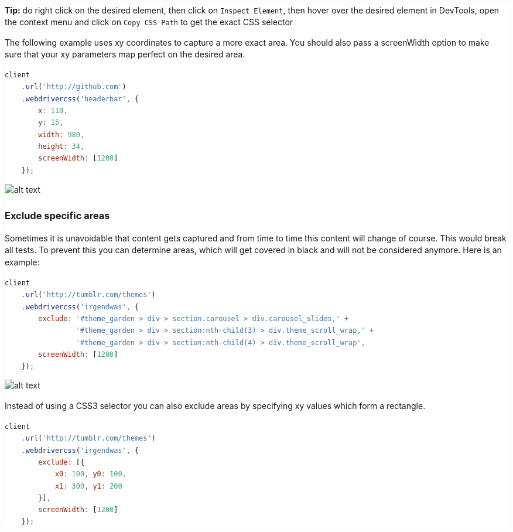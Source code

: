 **Tip:** do right click on the desired element, then click on `Inspect Element`, then hover
over the desired element in DevTools, open the context menu and click on `Copy CSS Path` to
get the exact CSS selector

The following example uses xy coordinates to capture a more exact area. You should also
pass a screenWidth option to make sure that your xy parameters map perfect on the desired area.

```js
client
    .url('http://github.com')
    .webdrivercss('headerbar', {
        x: 110,
        y: 15,
        width: 980,
        height: 34,
        screenWidth: [1200]
    });
```
![alt text](http://webdriver.io/images/webdrivercss/headerbar.png "Logo Title Text 1")




<h3>Exclude specific areas</h3>

Sometimes it is unavoidable that content gets captured and from time to time this content
will change of course. This would break all tests. To prevent this you can
determine areas, which will get covered in black and will not be considered anymore. Here is
an example:

```js
client
    .url('http://tumblr.com/themes')
    .webdrivercss('irgendwas', {
        exclude: '#theme_garden > div > section.carousel > div.carousel_slides,' + 
                 '#theme_garden > div > section:nth-child(3) > div.theme_scroll_wrap,' +
                 '#theme_garden > div > section:nth-child(4) > div.theme_scroll_wrap',
        screenWidth: [1200]
    });
```
![alt text](http://webdriver.io/images/webdrivercss/exclude.png "Logo Title Text 1")

Instead of using a CSS3 selector you can also exclude areas by specifying xy values
which form a rectangle.

```js
client
    .url('http://tumblr.com/themes')
    .webdrivercss('irgendwas', {
        exclude: [{
            x0: 100, y0: 100,
            x1: 300, y1: 200
        }],
        screenWidth: [1200]
    });
```
